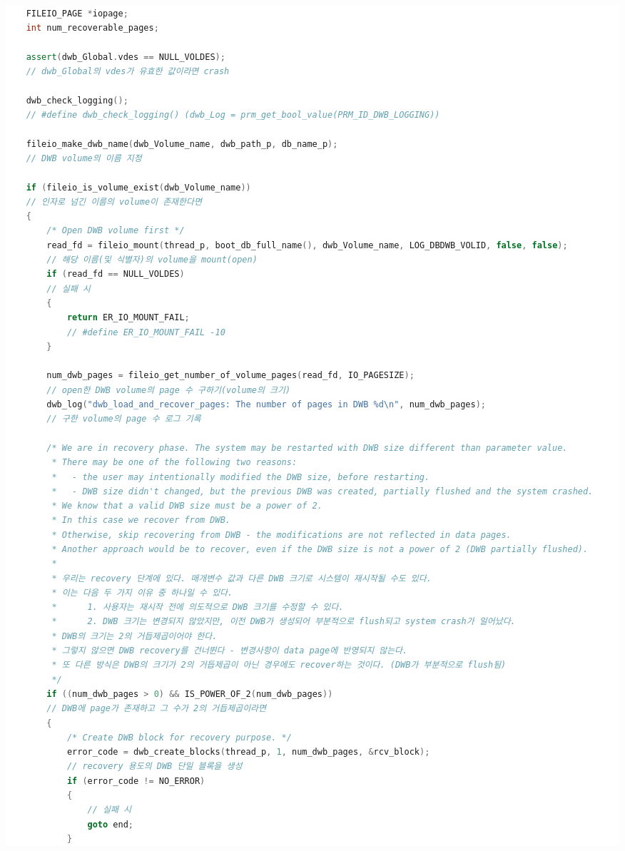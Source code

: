 ```cpp
	FILEIO_PAGE *iopage;
	int num_recoverable_pages;

	assert(dwb_Global.vdes == NULL_VOLDES);
	// dwb_Global의 vdes가 유효한 값이라면 crash

	dwb_check_logging();
	// #define dwb_check_logging() (dwb_Log = prm_get_bool_value(PRM_ID_DWB_LOGGING))

	fileio_make_dwb_name(dwb_Volume_name, dwb_path_p, db_name_p);
	// DWB volume의 이름 지정

	if (fileio_is_volume_exist(dwb_Volume_name))
	// 인자로 넘긴 이름의 volume이 존재한다면
	{
		/* Open DWB volume first */
		read_fd = fileio_mount(thread_p, boot_db_full_name(), dwb_Volume_name, LOG_DBDWB_VOLID, false, false);
		// 해당 이름(및 식별자)의 volume을 mount(open)
		if (read_fd == NULL_VOLDES)
		// 실패 시
		{
			return ER_IO_MOUNT_FAIL;
			// #define ER_IO_MOUNT_FAIL -10
		}

		num_dwb_pages = fileio_get_number_of_volume_pages(read_fd, IO_PAGESIZE);
		// open한 DWB volume의 page 수 구하기(volume의 크기)
		dwb_log("dwb_load_and_recover_pages: The number of pages in DWB %d\n", num_dwb_pages);
		// 구한 volume의 page 수 로그 기록

		/* We are in recovery phase. The system may be restarted with DWB size different than parameter value.
		 * There may be one of the following two reasons:
		 *   - the user may intentionally modified the DWB size, before restarting.
		 *   - DWB size didn't changed, but the previous DWB was created, partially flushed and the system crashed.
		 * We know that a valid DWB size must be a power of 2.
		 * In this case we recover from DWB.
		 * Otherwise, skip recovering from DWB - the modifications are not reflected in data pages.
		 * Another approach would be to recover, even if the DWB size is not a power of 2 (DWB partially flushed).
		 *
		 * 우리는 recovery 단계에 있다. 매개변수 값과 다른 DWB 크기로 시스템이 재시작될 수도 있다.
		 * 이는 다음 두 가지 이유 중 하나일 수 있다.
		 * 		1. 사용자는 재시작 전에 의도적으로 DWB 크기를 수정할 수 있다.
		 * 		2. DWB 크기는 변경되지 않았지만, 이전 DWB가 생성되어 부분적으로 flush되고 system crash가 일어났다.
		 * DWB의 크기는 2의 거듭제곱이어야 한다.
		 * 그렇지 않으면 DWB recovery를 건너뛴다 - 변경사항이 data page에 반영되지 않는다.
		 * 또 다른 방식은 DWB의 크기가 2의 거듭제곱이 아닌 경우에도 recover하는 것이다. (DWB가 부분적으로 flush됨)
		 */
		if ((num_dwb_pages > 0) && IS_POWER_OF_2(num_dwb_pages))
		// DWB에 page가 존재하고 그 수가 2의 거듭제곱이라면
		{
			/* Create DWB block for recovery purpose. */
			error_code = dwb_create_blocks(thread_p, 1, num_dwb_pages, &rcv_block);
			// recovery 용도의 DWB 단일 블록을 생성
			if (error_code != NO_ERROR)
			{
				// 실패 시
				goto end;
			}

```